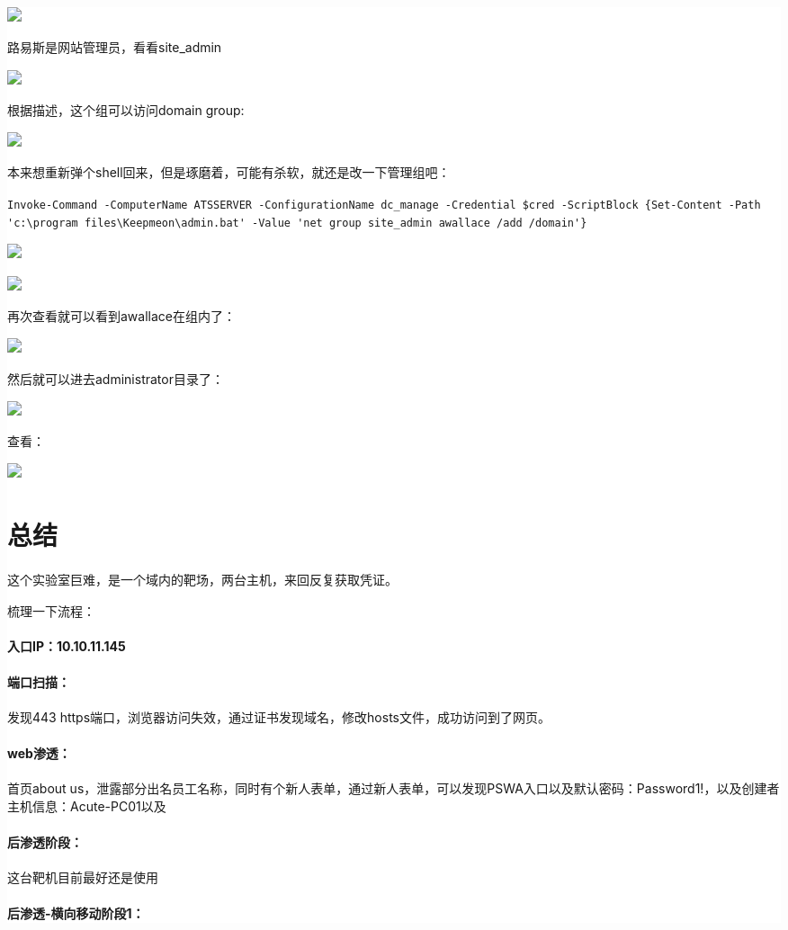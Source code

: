 ![](/htb_img/WEBRESOURCEb8c5fcf39ec4d8c50651e97f701ffd89image.png)

路易斯是网站管理员，看看site_admin

![](/htb_img/WEBRESOURCEd8bb8af4a1866afd9caa06d80a23de6fimage.png)

根据描述，这个组可以访问domain group:

![](/htb_img/WEBRESOURCEac0406db4f1aac83a408aaed0cb5e9a6image.png)

本来想重新弹个shell回来，但是琢磨着，可能有杀软，就还是改一下管理组吧：

```
Invoke-Command -ComputerName ATSSERVER -ConfigurationName dc_manage -Credential $cred -ScriptBlock {Set-Content -Path 'c:\program files\Keepmeon\admin.bat' -Value 'net group site_admin awallace /add /domain'}
```

![](/htb_img/WEBRESOURCEd625692abf29b668da34941be5ba93b4image.png)

![](/htb_img/WEBRESOURCEfc1fcb1dfff440911f4f2071b34871ddimage.png)

再次查看就可以看到awallace在组内了：

![](/htb_img/WEBRESOURCE5399b3b4ef7c14a3a2ce614b2f4b674eimage.png)

然后就可以进去administrator目录了：

![](/htb_img/WEBRESOURCE1cbbf1da4aecc19b82a9638130647c14image.png)

查看：

![](/htb_img/WEBRESOURCEff16b188cdfc6eb080522f372c11532dimage.png)

# 总结

这个实验室巨难，是一个域内的靶场，两台主机，来回反复获取凭证。

梳理一下流程：

#### 入口IP：10.10.11.145 

#### 端口扫描：

发现443 https端口，浏览器访问失效，通过证书发现域名，修改hosts文件，成功访问到了网页。

#### web渗透：

首页about us，泄露部分出名员工名称，同时有个新人表单，通过新人表单，可以发现PSWA入口以及默认密码：Password1!，以及创建者主机信息：Acute-PC01以及

#### 后渗透阶段：

这台靶机目前最好还是使用

#### 后渗透-横向移动阶段1：

